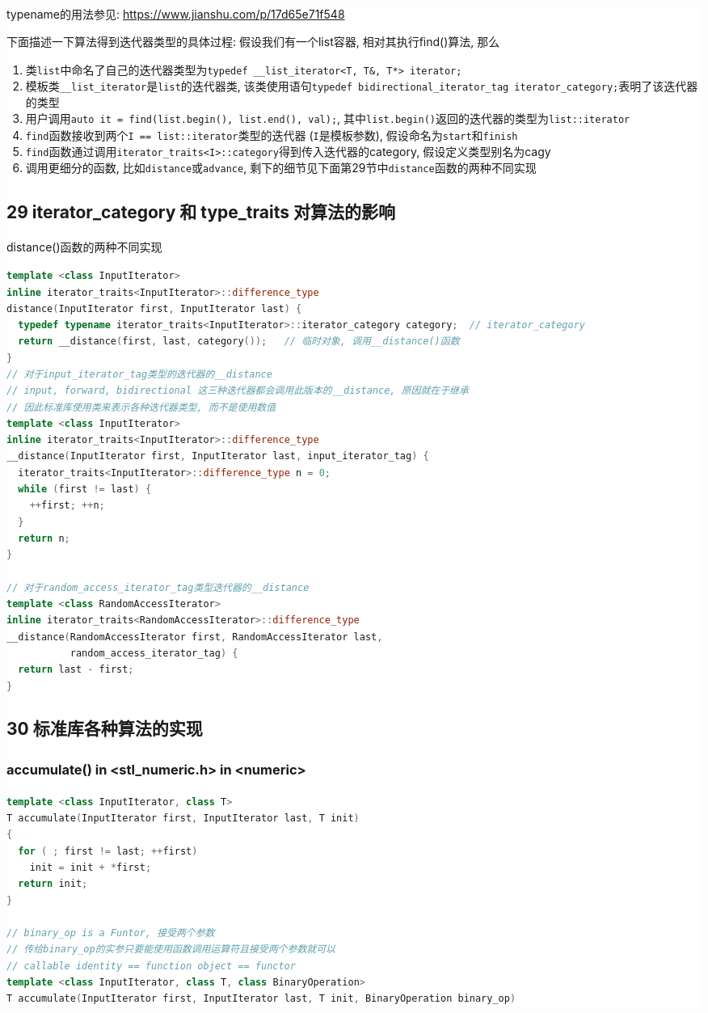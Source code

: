 typename的用法参见: https://www.jianshu.com/p/17d65e71f548

下面描述一下算法得到迭代器类型的具体过程: 假设我们有一个list容器, 相对其执行find()算法, 那么

1. 类``list``中命名了自己的迭代器类型为``typedef __list_iterator<T, T&, T*> iterator;``
2. 模板类``__list_iterator``是``list``的迭代器类, 该类使用语句``typedef bidirectional_iterator_tag iterator_category;``表明了该迭代器的类型
3. 用户调用``auto it = find(list.begin(), list.end(), val);``, 其中``list.begin()``返回的迭代器的类型为``list::iterator``
4. ``find``函数接收到两个``I == list::iterator``类型的迭代器 (``I``是模板参数), 假设命名为``start``和``finish``
5. ``find``函数通过调用``iterator_traits<I>::category``得到传入迭代器的category, 假设定义类型别名为cagy
6. 调用更细分的函数, 比如``distance``或``advance``, 剩下的细节见下面第29节中``distance``函数的两种不同实现

## 29 iterator_category 和 type_traits 对算法的影响

distance()函数的两种不同实现

```c++
template <class InputIterator>
inline iterator_traits<InputIterator>::difference_type
distance(InputIterator first, InputIterator last) {
  typedef typename iterator_traits<InputIterator>::iterator_category category;	// iterator_category
  return __distance(first, last, category());	// 临时对象, 调用__distance()函数
}
// 对于input_iterator_tag类型的迭代器的__distance
// input, forward, bidirectional 这三种迭代器都会调用此版本的__distance, 原因就在于继承
// 因此标准库使用类来表示各种迭代器类型, 而不是使用数值
template <class InputIterator>
inline iterator_traits<InputIterator>::difference_type
__distance(InputIterator first, InputIterator last, input_iterator_tag) {
  iterator_traits<InputIterator>::difference_type n = 0;
  while (first != last) {
    ++first; ++n;
  }
  return n;
}

// 对于random_access_iterator_tag类型迭代器的__distance
template <class RandomAccessIterator>
inline iterator_traits<RandomAccessIterator>::difference_type
__distance(RandomAccessIterator first, RandomAccessIterator last,
           random_access_iterator_tag) {
  return last - first;
}
```

## 30 标准库各种算法的实现

### accumulate()  in \<stl_numeric.h\> in \<numeric\>

```c++
template <class InputIterator, class T>
T accumulate(InputIterator first, InputIterator last, T init) 
{
  for ( ; first != last; ++first)
    init = init + *first;
  return init;
}

// binary_op is a Funtor, 接受两个参数
// 传给binary_op的实参只要能使用函数调用运算符且接受两个参数就可以
// callable identity == function object == functor
template <class InputIterator, class T, class BinaryOperation>
T accumulate(InputIterator first, InputIterator last, T init, BinaryOperation binary_op) 
```